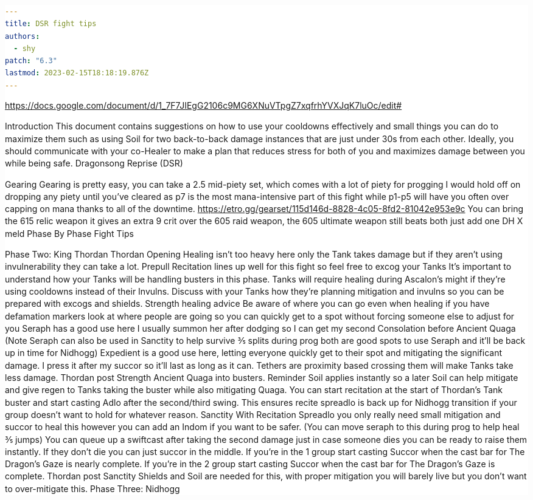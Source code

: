 ```yaml
---
title: DSR fight tips
authors:
  - shy
patch: "6.3"
lastmod: 2023-02-15T18:18:19.876Z
---
```

https://docs.google.com/document/d/1_7F7JIEgG2106c9MG6XNuVTpgZ7xqfrhYVXJqK7luOc/edit#

Introduction
This document contains suggestions on how to use your cooldowns effectively and small things you can do to maximize them such as using Soil for two back-to-back damage instances that are just under 30s from each other. Ideally, you should communicate with your co-Healer to make a plan that reduces stress for both of you and maximizes damage between you while being safe.
Dragonsong Reprise (DSR)

Gearing
Gearing is pretty easy, you can take a 2.5 mid-piety set, which comes with a lot of piety for progging I would hold off on dropping any piety until you’ve cleared as p7 is the most mana-intensive part of this fight while p1-p5 will have you often over capping on mana thanks to all of the downtime.
<https://etro.gg/gearset/115d146d-8828-4c05-8fd2-81042e953e9c>
You can bring the 615 relic weapon it gives an extra 9 crit over the 605 raid weapon, the 605 ultimate weapon still beats both just add one DH X meld
Phase By Phase Fight Tips


Phase Two: King Thordan
Thordan Opening
Healing isn’t too heavy here only the Tank takes damage but if they aren’t using invulnerability they can take a lot. 
Prepull Recitation lines up well for this fight so feel free to excog your Tanks
It’s important to understand how your Tanks will be handling busters in this phase. Tanks will require healing during Ascalon’s might if they’re using cooldowns instead of their Invulns. Discuss with your Tanks how they’re planning mitigation and invulns so you can be prepared with excogs and shields.
Strength healing advice
Be aware of where you can go even when healing if you have defamation markers look at where people are going so you can quickly get to a spot without forcing someone else to adjust for you
Seraph has a good use here I usually summon her after dodging so I can get my second Consolation before Ancient Quaga (Note Seraph can also be used in Sanctity to help survive ⅗ splits during prog both are good spots to use Seraph and it’ll be back up in time for Nidhogg)
Expedient is a good use here, letting everyone quickly get to their spot and mitigating the significant damage. I press it after my succor so it’ll last as long as it can.
Tethers are proximity based crossing them will make Tanks take less damage.
Thordan post Strength
Ancient Quaga into busters. Reminder Soil applies instantly so a later Soil can help mitigate and give regen to Tanks taking the buster while also mitigating Quaga.
You can start recitation at the start of Thordan’s Tank buster and start casting Adlo after the second/third swing. This ensures recite spreadlo is back up for Nidhogg transition if your group doesn’t want to hold for whatever reason.
Sanctity 
With Recitation Spreadlo you only really need small mitigation and succor to heal this however you can add an Indom if you want to be safer. (You can move seraph to this during prog to help heal ⅗ jumps)
You can queue up a swiftcast after taking the second damage just in case someone dies you can be ready to raise them instantly. If they don’t die you can just succor in the middle.
If you’re in the 1 group start casting Succor when the cast bar for The Dragon’s Gaze is nearly complete.
If you’re in the 2 group start casting Succor when the cast bar for The Dragon’s Gaze is complete.
Thordan post Sanctity
Shields and Soil are needed for this, with proper mitigation you will barely live but you don’t want to over-mitigate this.
Phase Three: Nidhogg 